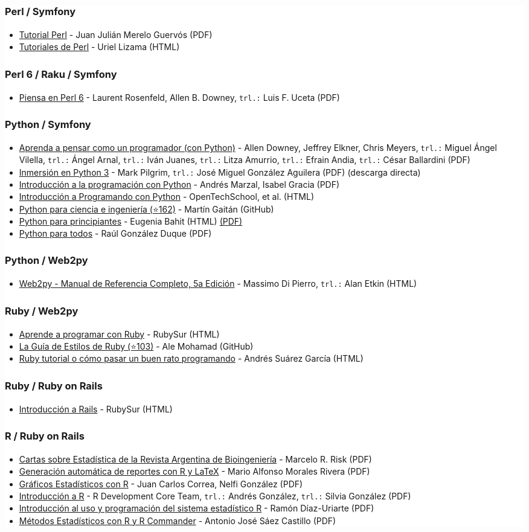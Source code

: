 ### Perl / Symfony

*   [Tutorial Perl](http://es.tldp.org/Tutoriales/PERL/tutoperl-print.pdf) - Juan Julián Merelo Guervós (PDF)
*   [Tutoriales de Perl](http://perlenespanol.com/tutoriales/) - Uriel Lizama (HTML)

### Perl 6 / Raku / Symfony

*   [Piensa en Perl 6](https://uzluisf.gitlab.io/piensaperl6/) - Laurent Rosenfeld, Allen B. Downey, `trl.:` Luis F. Uceta (PDF)

### Python / Symfony

*   [Aprenda a pensar como un programador (con Python)](https://argentinaenpython.com/quiero-aprender-python/aprenda-a-pensar-como-un-programador-con-python.pdf) - Allen Downey, Jeffrey Elkner, Chris Meyers, `trl.:` Miguel Ángel Vilella, `trl.:` Ángel Arnal, `trl.:` Iván Juanes, `trl.:` Litza Amurrio, `trl.:` Efrain Andia, `trl.:` César Ballardini (PDF)
*   [Inmersión en Python 3](https://storage.googleapis.com/google-code-archive-downloads/v2/code.google.com/inmersionenpython3/inmersionEnPython3.0.11.pdf) - Mark Pilgrim, `trl.:` José Miguel González Aguilera (PDF) (descarga directa)
*   [Introducción a la programación con Python](http://repositori.uji.es/xmlui/bitstream/handle/10234/24305/s23.pdf) - Andrés Marzal, Isabel Gracia (PDF)
*   [Introducción a Programando con Python](http://opentechschool.github.io/python-beginners/es_CL/) - OpenTechSchool, et al. (HTML)
*   [Python para ciencia e ingeniería (⭐162)](https://github.com/mgaitan/curso-python-cientifico#curso-de-python-para-ciencias-e-ingenierías) - Martín Gaitán (GitHub)
*   [Python para principiantes](http://librosweb.es/libro/python) - Eugenia Bahit (HTML) [(PDF)](https://web.archive.org/web/20150421012120/http://www.cursosdeprogramacionadistancia.com/static/pdf/material-sin-personalizar-python.pdf)
*   [Python para todos](https://launchpadlibrarian.net/18980633/Python%20para%20todos.pdf) - Raúl González Duque (PDF)

### Python / Web2py

*   [Web2py - Manual de Referencia Completo, 5a Edición](http://www.web2py.com/books/default/chapter/41) - Massimo Di Pierro, `trl.:` Alan Etkin (HTML)

### Ruby / Web2py

*   [Aprende a programar con Ruby](http://rubysur.org/aprende.a.programar) - RubySur (HTML)
*   [La Guía de Estilos de Ruby (⭐103)](https://github.com/alemohamad/ruby-style-guide/blob/master/README-esLA.md#preludio) - Ale Mohamad (GitHub)
*   [Ruby tutorial o cómo pasar un buen rato programando](http://rubytutorial.wikidot.com/introduccion) - Andrés Suárez García (HTML)

### Ruby / Ruby on Rails

*   [Introducción a Rails](http://rubysur.org/introduccion.a.rails/) - RubySur (HTML)

### R / Ruby on Rails

*   [Cartas sobre Estadística de la Revista Argentina de Bioingeniería](http://cran.r-project.org/doc/contrib/Risk-Cartas-sobre-Estadistica.pdf) - Marcelo R. Risk (PDF)
*   [Generación automática de reportes con R y LaTeX](http://cran.r-project.org/doc/contrib/Rivera-Tutorial_Sweave.pdf) - Mario Alfonso Morales Rivera (PDF)
*   [Gráficos Estadísticos con R](http://cran.r-project.org/doc/contrib/grafi3.pdf) - Juan Carlos Correa, Nelfi González (PDF)
*   [Introducción a R](http://cran.r-project.org/doc/contrib/R-intro-1.1.0-espanol.1.pdf) - R Development Core Team, `trl.:` Andrés González, `trl.:` Silvia González (PDF)
*   [Introducción al uso y programación del sistema estadístico R](http://cran.r-project.org/doc/contrib/curso-R.Diaz-Uriarte.pdf) - Ramón Díaz-Uriarte (PDF)
*   [Métodos Estadísticos con R y R Commander](http://cran.r-project.org/doc/contrib/Saez-Castillo-RRCmdrv21.pdf) - Antonio José Sáez Castillo (PDF)
